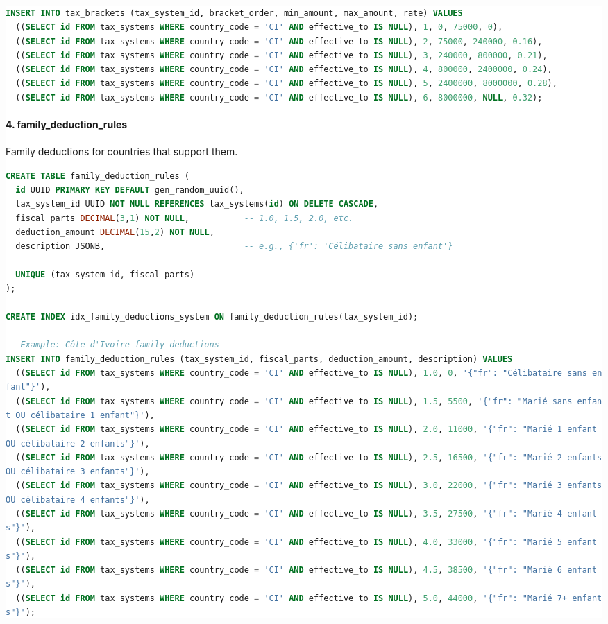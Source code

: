 ```sql
INSERT INTO tax_brackets (tax_system_id, bracket_order, min_amount, max_amount, rate) VALUES
  ((SELECT id FROM tax_systems WHERE country_code = 'CI' AND effective_to IS NULL), 1, 0, 75000, 0),
  ((SELECT id FROM tax_systems WHERE country_code = 'CI' AND effective_to IS NULL), 2, 75000, 240000, 0.16),
  ((SELECT id FROM tax_systems WHERE country_code = 'CI' AND effective_to IS NULL), 3, 240000, 800000, 0.21),
  ((SELECT id FROM tax_systems WHERE country_code = 'CI' AND effective_to IS NULL), 4, 800000, 2400000, 0.24),
  ((SELECT id FROM tax_systems WHERE country_code = 'CI' AND effective_to IS NULL), 5, 2400000, 8000000, 0.28),
  ((SELECT id FROM tax_systems WHERE country_code = 'CI' AND effective_to IS NULL), 6, 8000000, NULL, 0.32);
```

#### 4. family_deduction_rules

Family deductions for countries that support them.

```sql
CREATE TABLE family_deduction_rules (
  id UUID PRIMARY KEY DEFAULT gen_random_uuid(),
  tax_system_id UUID NOT NULL REFERENCES tax_systems(id) ON DELETE CASCADE,
  fiscal_parts DECIMAL(3,1) NOT NULL,           -- 1.0, 1.5, 2.0, etc.
  deduction_amount DECIMAL(15,2) NOT NULL,
  description JSONB,                            -- e.g., {'fr': 'Célibataire sans enfant'}

  UNIQUE (tax_system_id, fiscal_parts)
);

CREATE INDEX idx_family_deductions_system ON family_deduction_rules(tax_system_id);

-- Example: Côte d'Ivoire family deductions
INSERT INTO family_deduction_rules (tax_system_id, fiscal_parts, deduction_amount, description) VALUES
  ((SELECT id FROM tax_systems WHERE country_code = 'CI' AND effective_to IS NULL), 1.0, 0, '{"fr": "Célibataire sans enfant"}'),
  ((SELECT id FROM tax_systems WHERE country_code = 'CI' AND effective_to IS NULL), 1.5, 5500, '{"fr": "Marié sans enfant OU célibataire 1 enfant"}'),
  ((SELECT id FROM tax_systems WHERE country_code = 'CI' AND effective_to IS NULL), 2.0, 11000, '{"fr": "Marié 1 enfant OU célibataire 2 enfants"}'),
  ((SELECT id FROM tax_systems WHERE country_code = 'CI' AND effective_to IS NULL), 2.5, 16500, '{"fr": "Marié 2 enfants OU célibataire 3 enfants"}'),
  ((SELECT id FROM tax_systems WHERE country_code = 'CI' AND effective_to IS NULL), 3.0, 22000, '{"fr": "Marié 3 enfants OU célibataire 4 enfants"}'),
  ((SELECT id FROM tax_systems WHERE country_code = 'CI' AND effective_to IS NULL), 3.5, 27500, '{"fr": "Marié 4 enfants"}'),
  ((SELECT id FROM tax_systems WHERE country_code = 'CI' AND effective_to IS NULL), 4.0, 33000, '{"fr": "Marié 5 enfants"}'),
  ((SELECT id FROM tax_systems WHERE country_code = 'CI' AND effective_to IS NULL), 4.5, 38500, '{"fr": "Marié 6 enfants"}'),
  ((SELECT id FROM tax_systems WHERE country_code = 'CI' AND effective_to IS NULL), 5.0, 44000, '{"fr": "Marié 7+ enfants"}');
```
